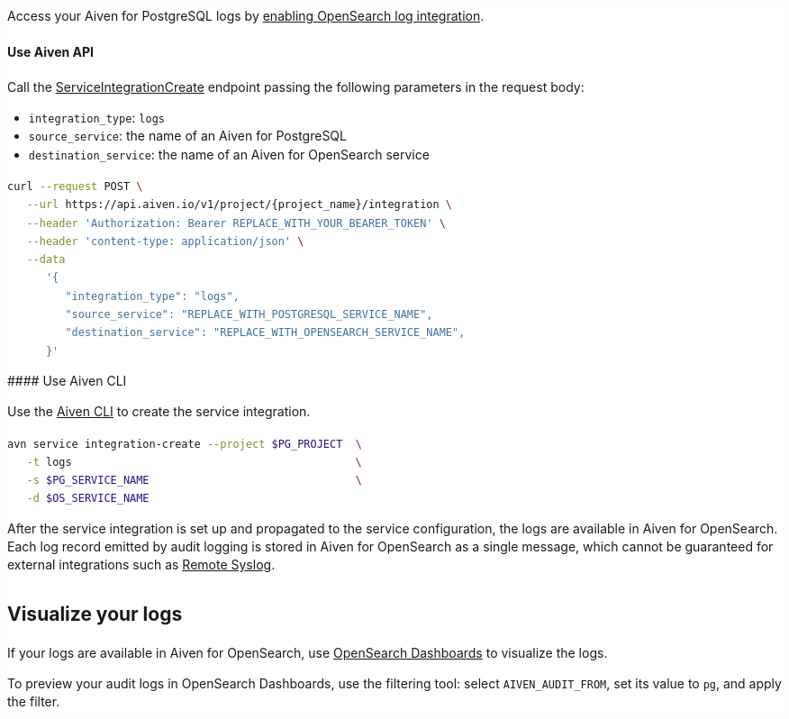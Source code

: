 Access your Aiven for PostgreSQL logs by [enabling OpenSearch log integration](/docs/products/opensearch/howto/opensearch-log-integration).
</TabItem>
<TabItem value="2" label="Aiven API">
#### Use Aiven API

Call the
[ServiceIntegrationCreate](https://api.aiven.io/doc/#tag/Service_Integrations/operation/ServiceIntegrationCreate)
endpoint passing the following parameters in the request body:

- `integration_type`: `logs`
- `source_service`: the name of an Aiven for PostgreSQL
- `destination_service`: the name of an Aiven for OpenSearch service

```bash
curl --request POST \
   --url https://api.aiven.io/v1/project/{project_name}/integration \
   --header 'Authorization: Bearer REPLACE_WITH_YOUR_BEARER_TOKEN' \
   --header 'content-type: application/json' \
   --data
      '{
         "integration_type": "logs",
         "source_service": "REPLACE_WITH_POSTGRESQL_SERVICE_NAME",
         "destination_service": "REPLACE_WITH_OPENSEARCH_SERVICE_NAME",
      }'
```
</TabItem>
<TabItem value="3" label="Aiven CLI">
#### Use Aiven CLI

Use the [Aiven CLI](/docs/tools/cli) to create the service integration.

```bash
avn service integration-create --project $PG_PROJECT  \
   -t logs                                            \
   -s $PG_SERVICE_NAME                                \
   -d $OS_SERVICE_NAME
```

After the service integration is set up and propagated to the service configuration, the
logs are available in Aiven for OpenSearch. Each log record emitted by audit logging is
stored in Aiven for OpenSearch as a single message, which cannot be guaranteed for
external integrations such as [Remote Syslog](/docs/integrations/rsyslog).
</TabItem>
</Tabs>

## Visualize your logs

If your logs are available in Aiven for OpenSearch, use
[OpenSearch Dashboards](/docs/products/opensearch/dashboards/get-started) to visualize the
logs.

To preview your audit logs in OpenSearch Dashboards, use the filtering tool: select
`AIVEN_AUDIT_FROM`, set its value to `pg`, and apply the filter.
